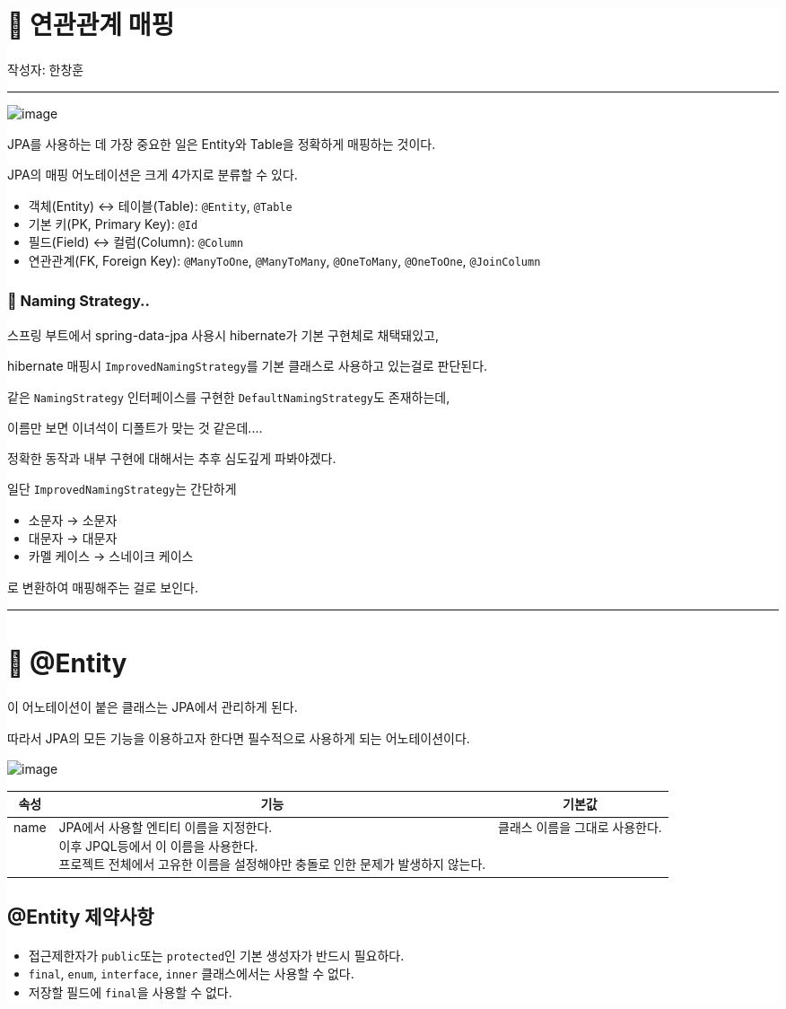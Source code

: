 # 📕 연관관계 매핑
작성자: 한창훈

---

![image](https://user-images.githubusercontent.com/71188307/123510343-dbccf880-d6b5-11eb-9c4e-041642747546.png)

JPA를 사용하는 데 가장 중요한 일은 Entity와 Table을 정확하게 매핑하는 것이다.

JPA의 매핑 어노테이션은 크게 4가지로 분류할 수 있다.

- 객체(Entity) ↔ 테이블(Table): `@Entity`, `@Table`
- 기본 키(PK, Primary Key): `@Id`
- 필드(Field) ↔ 컬럼(Column): `@Column`
- 연관관계(FK, Foreign Key): `@ManyToOne`, `@ManyToMany`, `@OneToMany`, `@OneToOne`, `@JoinColumn`


### 💨 Naming Strategy..

스프링 부트에서 spring-data-jpa 사용시 hibernate가 기본 구현체로 채택돼있고,

hibernate 매핑시 `ImprovedNamingStrategy`를 기본 클래스로 사용하고 있는걸로 판단된다.

같은 `NamingStrategy` 인터페이스를 구현한 `DefaultNamingStrategy`도 존재하는데,

이름만 보면 이녀석이 디폴트가 맞는 것 같은데....

정확한 동작과 내부 구현에 대해서는 추후 심도깊게 파봐야겠다.

일단 `ImprovedNamingStrategy`는 간단하게 

- 소문자 → 소문자
- 대문자 → 대문자
- 카멜 케이스 → 스네이크 케이스 

로 변환하여 매핑해주는 걸로 보인다.


---

# 🚀 @Entity

이 어노테이션이 붙은 클래스는 JPA에서 관리하게 된다.

따라서 JPA의 모든 기능을 이용하고자 한다면 필수적으로 사용하게 되는 어노테이션이다.

![image](https://user-images.githubusercontent.com/71188307/123519637-8ad5f800-d6e7-11eb-9db4-af1b383b871b.png)

|속성|기능|기본값
|---|---|---|
|name|JPA에서 사용할 엔티티 이름을 지정한다.<br /> 이후 JPQL등에서 이 이름을 사용한다.<br /> 프로젝트 전체에서 고유한 이름을 설정해야만 충돌로 인한 문제가 발생하지 않는다.|클래스 이름을 그대로 사용한다.|

## @Entity 제약사항

- 접근제한자가 `public`또는 `protected`인 기본 생성자가 반드시 필요하다.
- `final`, `enum`, `interface`, `inner` 클래스에서는 사용할 수 없다.
- 저장할 필드에 `final`을 사용할 수 없다.
